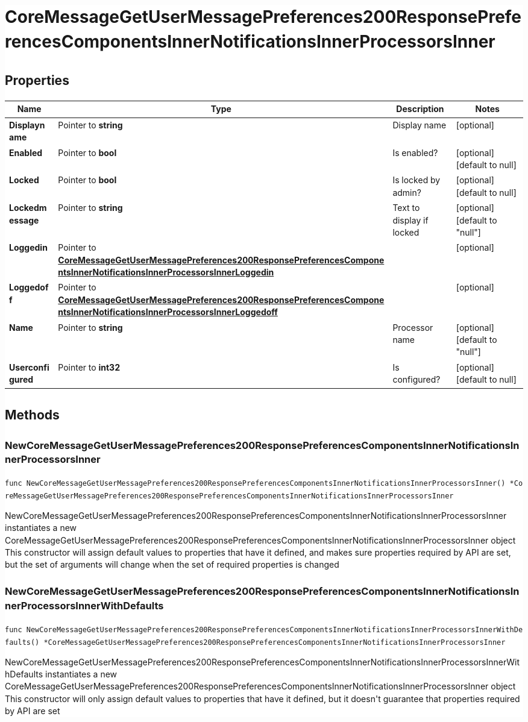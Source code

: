 # CoreMessageGetUserMessagePreferences200ResponsePreferencesComponentsInnerNotificationsInnerProcessorsInner

## Properties

Name | Type | Description | Notes
------------ | ------------- | ------------- | -------------
**Displayname** | Pointer to **string** | Display name | [optional] 
**Enabled** | Pointer to **bool** | Is enabled? | [optional] [default to null]
**Locked** | Pointer to **bool** | Is locked by admin? | [optional] [default to null]
**Lockedmessage** | Pointer to **string** | Text to display if locked | [optional] [default to "null"]
**Loggedin** | Pointer to [**CoreMessageGetUserMessagePreferences200ResponsePreferencesComponentsInnerNotificationsInnerProcessorsInnerLoggedin**](CoreMessageGetUserMessagePreferences200ResponsePreferencesComponentsInnerNotificationsInnerProcessorsInnerLoggedin.md) |  | [optional] 
**Loggedoff** | Pointer to [**CoreMessageGetUserMessagePreferences200ResponsePreferencesComponentsInnerNotificationsInnerProcessorsInnerLoggedoff**](CoreMessageGetUserMessagePreferences200ResponsePreferencesComponentsInnerNotificationsInnerProcessorsInnerLoggedoff.md) |  | [optional] 
**Name** | Pointer to **string** | Processor name | [optional] [default to "null"]
**Userconfigured** | Pointer to **int32** | Is configured? | [optional] [default to null]

## Methods

### NewCoreMessageGetUserMessagePreferences200ResponsePreferencesComponentsInnerNotificationsInnerProcessorsInner

`func NewCoreMessageGetUserMessagePreferences200ResponsePreferencesComponentsInnerNotificationsInnerProcessorsInner() *CoreMessageGetUserMessagePreferences200ResponsePreferencesComponentsInnerNotificationsInnerProcessorsInner`

NewCoreMessageGetUserMessagePreferences200ResponsePreferencesComponentsInnerNotificationsInnerProcessorsInner instantiates a new CoreMessageGetUserMessagePreferences200ResponsePreferencesComponentsInnerNotificationsInnerProcessorsInner object
This constructor will assign default values to properties that have it defined,
and makes sure properties required by API are set, but the set of arguments
will change when the set of required properties is changed

### NewCoreMessageGetUserMessagePreferences200ResponsePreferencesComponentsInnerNotificationsInnerProcessorsInnerWithDefaults

`func NewCoreMessageGetUserMessagePreferences200ResponsePreferencesComponentsInnerNotificationsInnerProcessorsInnerWithDefaults() *CoreMessageGetUserMessagePreferences200ResponsePreferencesComponentsInnerNotificationsInnerProcessorsInner`

NewCoreMessageGetUserMessagePreferences200ResponsePreferencesComponentsInnerNotificationsInnerProcessorsInnerWithDefaults instantiates a new CoreMessageGetUserMessagePreferences200ResponsePreferencesComponentsInnerNotificationsInnerProcessorsInner object
This constructor will only assign default values to properties that have it defined,
but it doesn't guarantee that properties required by API are set
